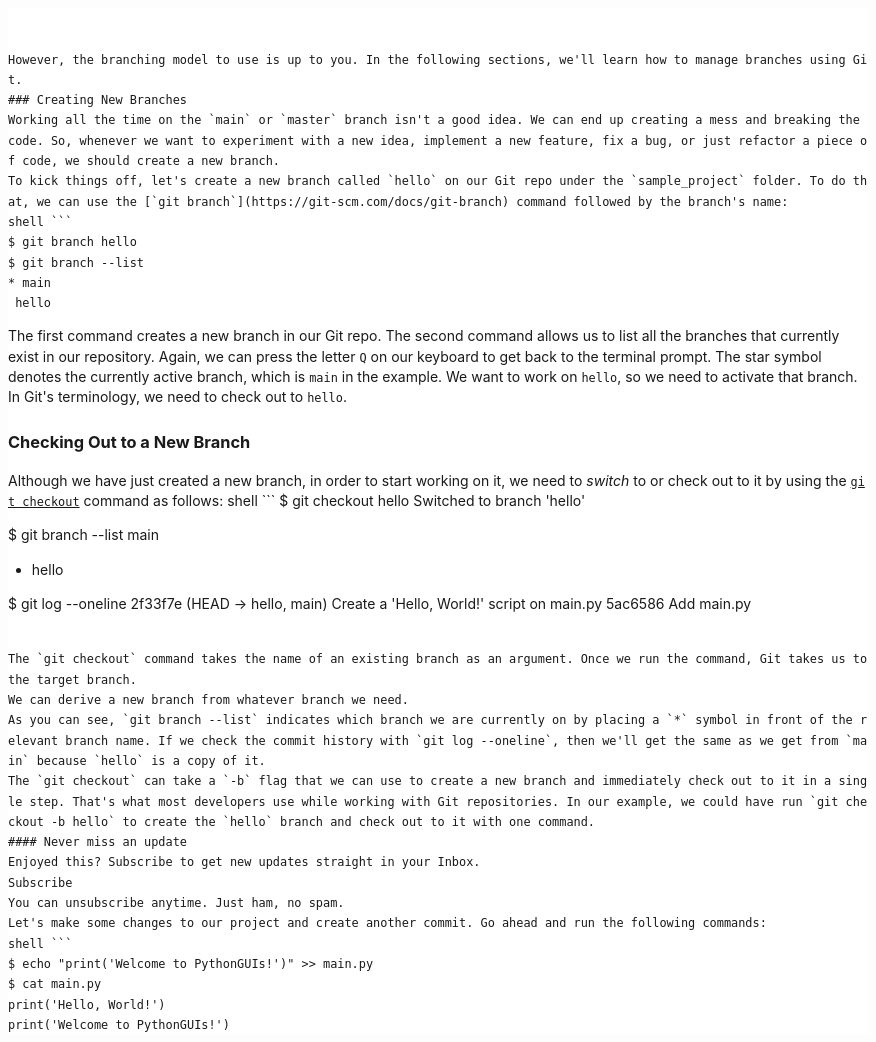 ```


However, the branching model to use is up to you. In the following sections, we'll learn how to manage branches using Git.
### Creating New Branches
Working all the time on the `main` or `master` branch isn't a good idea. We can end up creating a mess and breaking the code. So, whenever we want to experiment with a new idea, implement a new feature, fix a bug, or just refactor a piece of code, we should create a new branch.
To kick things off, let's create a new branch called `hello` on our Git repo under the `sample_project` folder. To do that, we can use the [`git branch`](https://git-scm.com/docs/git-branch) command followed by the branch's name:
shell ```
$ git branch hello
$ git branch --list
* main
 hello

```

The first command creates a new branch in our Git repo. The second command allows us to list all the branches that currently exist in our repository. Again, we can press the letter `Q` on our keyboard to get back to the terminal prompt.
The star symbol denotes the currently active branch, which is `main` in the example. We want to work on `hello`, so we need to activate that branch. In Git's terminology, we need to check out to `hello`.
### Checking Out to a New Branch
Although we have just created a new branch, in order to start working on it, we need to _switch_ to or check out to it by using the [`git checkout`](https://git-scm.com/docs/git-checkout) command as follows:
shell ```
$ git checkout hello
Switched to branch 'hello'

$ git branch --list
 main
* hello

$ git log --oneline
2f33f7e (HEAD -> hello, main) Create a 'Hello, World!' script on main.py
5ac6586 Add main.py

```

The `git checkout` command takes the name of an existing branch as an argument. Once we run the command, Git takes us to the target branch.
We can derive a new branch from whatever branch we need.
As you can see, `git branch --list` indicates which branch we are currently on by placing a `*` symbol in front of the relevant branch name. If we check the commit history with `git log --oneline`, then we'll get the same as we get from `main` because `hello` is a copy of it.
The `git checkout` can take a `-b` flag that we can use to create a new branch and immediately check out to it in a single step. That's what most developers use while working with Git repositories. In our example, we could have run `git checkout -b hello` to create the `hello` branch and check out to it with one command. 
#### Never miss an update
Enjoyed this? Subscribe to get new updates straight in your Inbox.
Subscribe 
You can unsubscribe anytime. Just ham, no spam.
Let's make some changes to our project and create another commit. Go ahead and run the following commands:
shell ```
$ echo "print('Welcome to PythonGUIs!')" >> main.py
$ cat main.py
print('Hello, World!')
print('Welcome to PythonGUIs!')
```